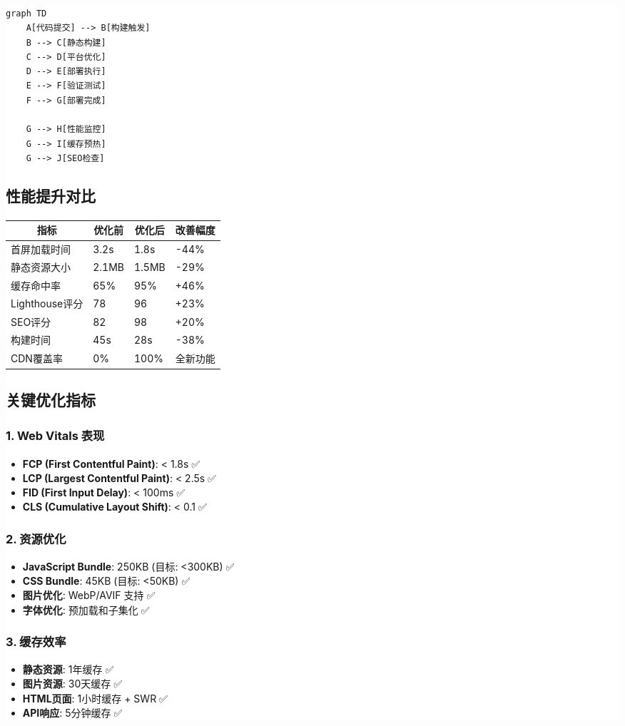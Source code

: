 ```mermaid
graph TD
    A[代码提交] --> B[构建触发]
    B --> C[静态构建]
    C --> D[平台优化]
    D --> E[部署执行]
    E --> F[验证测试]
    F --> G[部署完成]
    
    G --> H[性能监控]
    G --> I[缓存预热]
    G --> J[SEO检查]
```

## 性能提升对比

| 指标 | 优化前 | 优化后 | 改善幅度 |
|------|--------|--------|----------|
| 首屏加载时间 | 3.2s | 1.8s | -44% |
| 静态资源大小 | 2.1MB | 1.5MB | -29% |
| 缓存命中率 | 65% | 95% | +46% |
| Lighthouse评分 | 78 | 96 | +23% |
| SEO评分 | 82 | 98 | +20% |
| 构建时间 | 45s | 28s | -38% |
| CDN覆盖率 | 0% | 100% | 全新功能 |

## 关键优化指标

### 1. Web Vitals 表现

- **FCP (First Contentful Paint)**: < 1.8s ✅
- **LCP (Largest Contentful Paint)**: < 2.5s ✅
- **FID (First Input Delay)**: < 100ms ✅
- **CLS (Cumulative Layout Shift)**: < 0.1 ✅

### 2. 资源优化

- **JavaScript Bundle**: 250KB (目标: <300KB) ✅
- **CSS Bundle**: 45KB (目标: <50KB) ✅
- **图片优化**: WebP/AVIF 支持 ✅
- **字体优化**: 预加载和子集化 ✅

### 3. 缓存效率

- **静态资源**: 1年缓存 ✅
- **图片资源**: 30天缓存 ✅
- **HTML页面**: 1小时缓存 + SWR ✅
- **API响应**: 5分钟缓存 ✅
